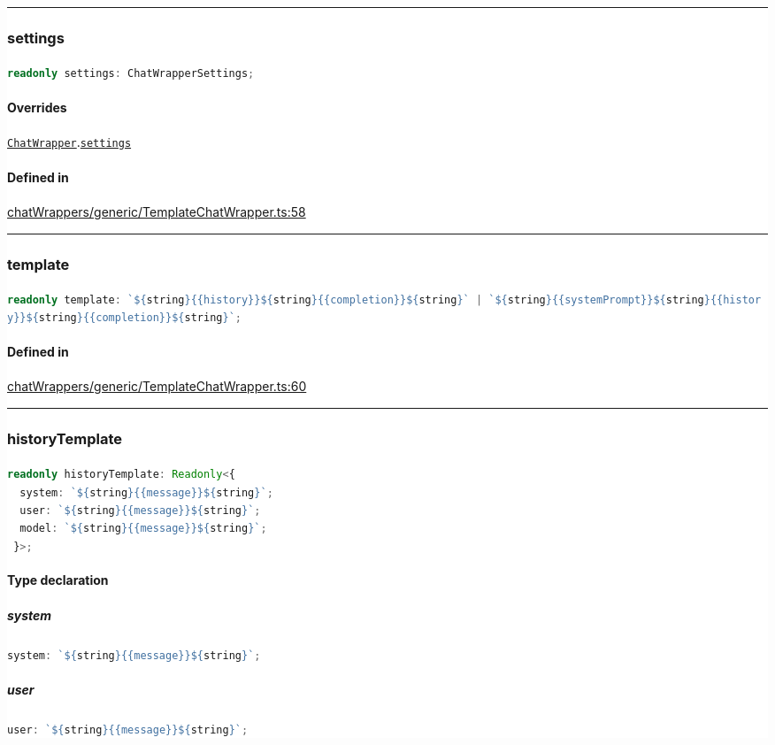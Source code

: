 ***

### settings

```ts
readonly settings: ChatWrapperSettings;
```

#### Overrides

[`ChatWrapper`](ChatWrapper.md).[`settings`](ChatWrapper.md#settings)

#### Defined in

[chatWrappers/generic/TemplateChatWrapper.ts:58](https://github.com/withcatai/node-llama-cpp/blob/6405ee945e792651123189aae2612212095765b6/src/chatWrappers/generic/TemplateChatWrapper.ts#L58)

***

### template

```ts
readonly template: `${string}{{history}}${string}{{completion}}${string}` | `${string}{{systemPrompt}}${string}{{history}}${string}{{completion}}${string}`;
```

#### Defined in

[chatWrappers/generic/TemplateChatWrapper.ts:60](https://github.com/withcatai/node-llama-cpp/blob/6405ee945e792651123189aae2612212095765b6/src/chatWrappers/generic/TemplateChatWrapper.ts#L60)

***

### historyTemplate

```ts
readonly historyTemplate: Readonly<{
  system: `${string}{{message}}${string}`;
  user: `${string}{{message}}${string}`;
  model: `${string}{{message}}${string}`;
 }>;
```

#### Type declaration

##### system

```ts
system: `${string}{{message}}${string}`;
```

##### user

```ts
user: `${string}{{message}}${string}`;
```
